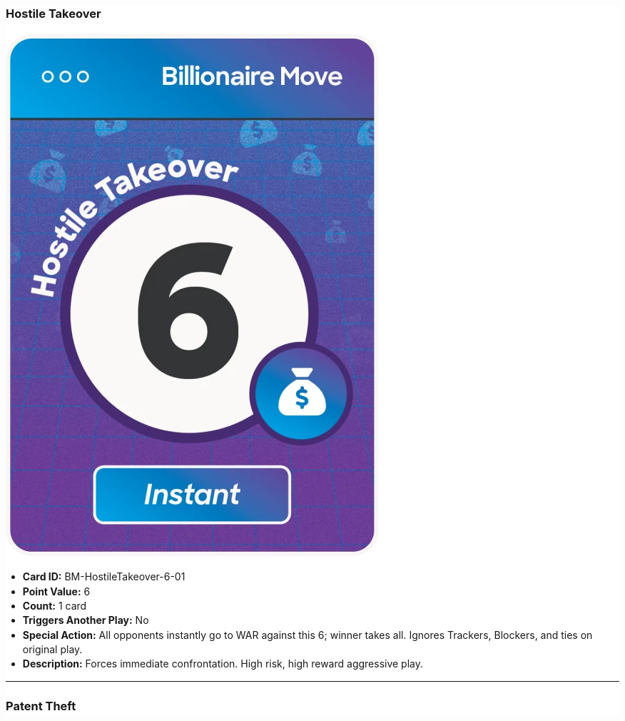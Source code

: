 ### Hostile Takeover
![Hostile Takeover](../src/assets/cards/move-takeover.webp)

- **Card ID:** BM-HostileTakeover-6-01
- **Point Value:** 6
- **Count:** 1 card
- **Triggers Another Play:** No
- **Special Action:** All opponents instantly go to WAR against this 6; winner takes all. Ignores Trackers, Blockers, and ties on original play.
- **Description:** Forces immediate confrontation. High risk, high reward aggressive play.

---

### Patent Theft